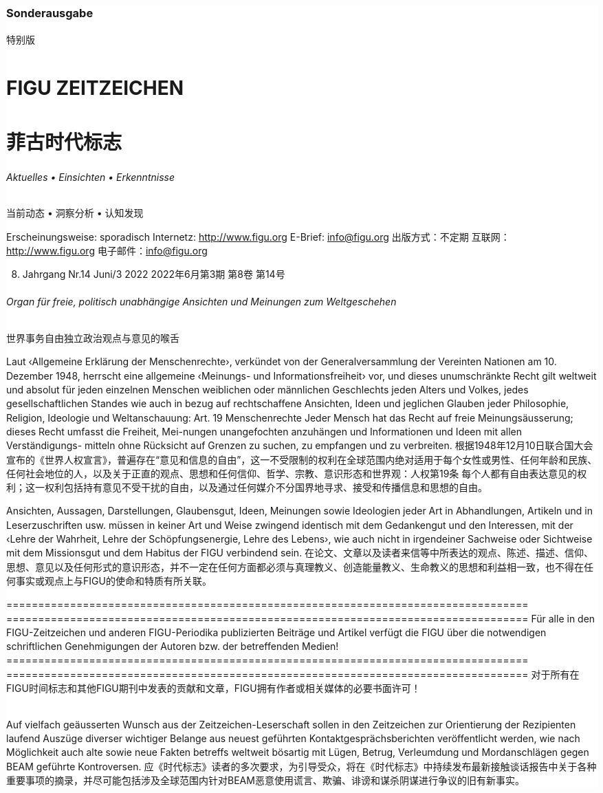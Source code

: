 ###                 Sonderausgabe
特别版

# FIGU ZEITZEICHEN
# 菲古时代标志

######    Aktuelles • Einsichten • Erkenntnisse
当前动态 • 洞察分析 • 认知发现

Erscheinungsweise: sporadisch Internetz: http://www.figu.org E-Brief:  info@figu.org
出版方式：不定期 互联网：http://www.figu.org 电子邮件：info@figu.org

8. Jahrgang Nr.14 Juni/3 2022
2022年6月第3期 第8卷 第14号

###### Organ für freie, politisch unabhängige Ansichten und Meinungen zum Weltgeschehen
世界事务自由独立政治观点与意见的喉舌

Laut ‹Allgemeine Erklärung der Menschenrechte›, verkündet von der Generalversammlung der Vereinten Nationen am 10. Dezember 1948, herrscht eine allgemeine ‹Meinungs- und Informationsfreiheit› vor, und dieses unumschränkte Recht gilt weltweit und absolut für jeden einzelnen Menschen weiblichen oder männlichen Geschlechts jeden Alters und Volkes, jedes gesellschaftlichen Standes wie auch in bezug auf rechtschaffene Ansichten, Ideen und jeglichen Glauben jeder Philosophie, Religion, Ideologie und Weltanschauung: Art. 19 Menschenrechte Jeder Mensch hat das Recht auf freie Meinungsäusserung; dieses Recht umfasst die Freiheit, Mei-nungen unangefochten anzuhängen und Informationen und Ideen mit allen Verständigungs- mitteln ohne Rücksicht auf Grenzen zu suchen, zu empfangen und zu verbreiten.
根据1948年12月10日联合国大会宣布的《世界人权宣言》，普遍存在“意见和信息的自由”，这一不受限制的权利在全球范围内绝对适用于每个女性或男性、任何年龄和民族、任何社会地位的人，以及关于正直的观点、思想和任何信仰、哲学、宗教、意识形态和世界观：人权第19条 每个人都有自由表达意见的权利；这一权利包括持有意见不受干扰的自由，以及通过任何媒介不分国界地寻求、接受和传播信息和思想的自由。

Ansichten, Aussagen, Darstellungen, Glaubensgut, Ideen, Meinungen sowie Ideologien jeder Art in Abhandlungen, Artikeln und in Leserzuschriften usw. müssen in keiner Art und Weise zwingend identisch mit dem Gedankengut und den Interessen, mit der ‹Lehre der Wahrheit, Lehre der Schöpfungsenergie, Lehre des Lebens›, wie auch nicht in irgendeiner Sachweise oder Sichtweise mit dem Missionsgut und dem Habitus der FIGU verbindend sein.
在论文、文章以及读者来信等中所表达的观点、陈述、描述、信仰、思想、意见以及任何形式的意识形态，并不一定在任何方面都必须与真理教义、创造能量教义、生命教义的思想和利益相一致，也不得在任何事实或观点上与FIGU的使命和特质有所关联。

================================================================================== ================================================================================== Für alle in den FIGU-Zeitzeichen und anderen FIGU-Periodika publizierten Beiträge und Artikel verfügt die FIGU über die notwendigen schriftlichen Genehmigungen der Autoren bzw. der betreffenden Medien!
================================================================================== ================================================================================== 对于所有在FIGU时间标志和其他FIGU期刊中发表的贡献和文章，FIGU拥有作者或相关媒体的必要书面许可！

###### 
######

Auf vielfach geäusserten Wunsch aus der Zeitzeichen-Leserschaft sollen in den Zeitzeichen zur Orientierung der Rezipienten laufend Auszüge diverser wichtiger Belange aus neuest geführten Kontaktgesprächsberichten veröffentlicht werden, wie nach Möglichkeit auch alte sowie neue Fakten betreffs weltweit bösartig mit Lügen, Betrug, Verleumdung und Mordanschlägen gegen BEAM geführte Kontroversen.
应《时代标志》读者的多次要求，为引导受众，将在《时代标志》中持续发布最新接触谈话报告中关于各种重要事项的摘录，并尽可能包括涉及全球范围内针对BEAM恶意使用谎言、欺骗、诽谤和谋杀阴谋进行争议的旧有新事实。
